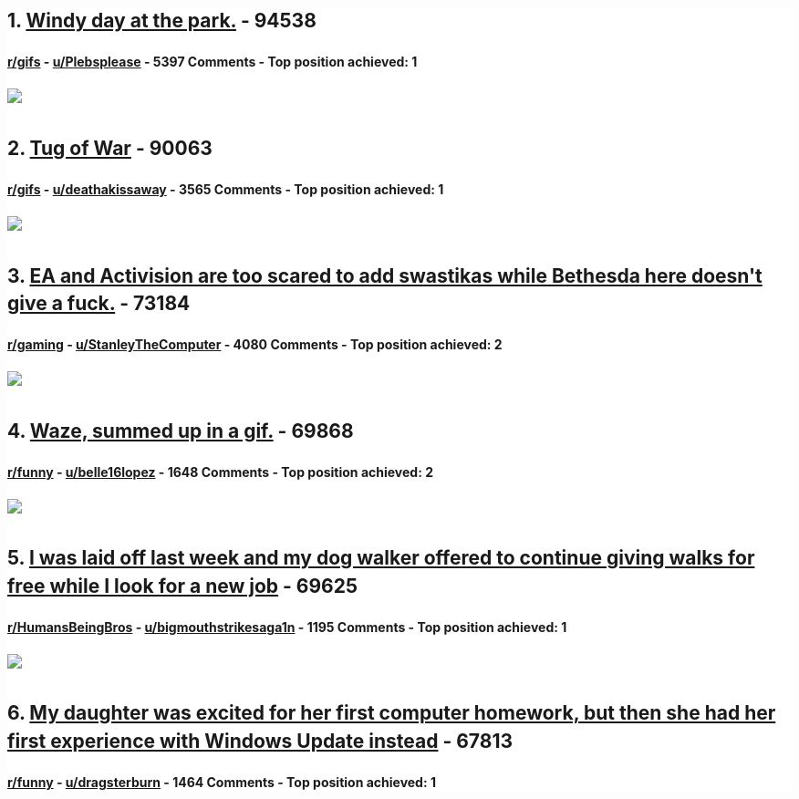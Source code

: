 ## 1. [Windy day at the park.](http://reddit.com/r/gifs/comments/8qs2al/windy_day_at_the_park/) - 94538
#### [r/gifs](http://reddit.com/r/gifs) - [u/Plebsplease](http://reddit.com/u/Plebsplease) - 5397 Comments - Top position achieved: 1

<a href="https://gfycat.com/LavishWealthyAfricanwildcat"><img src="https://b.thumbs.redditmedia.com/5EYq8xK7Q9uSuKNwO9k3bxi7oGc6RiqqpTGe9golUTE.jpg"></img></a>

## 2. [Tug of War](http://reddit.com/r/gifs/comments/8qw7ra/tug_of_war/) - 90063
#### [r/gifs](http://reddit.com/r/gifs) - [u/deathakissaway](http://reddit.com/u/deathakissaway) - 3565 Comments - Top position achieved: 1

<a href="https://i.imgur.com/gDW7Y6E.gifv"><img src="https://b.thumbs.redditmedia.com/smLa5o-G31AB96iN6hxqlF4sYlVjAPmcM4bWOgIXqVY.jpg"></img></a>

## 3. [EA and Activision are too scared to add swastikas while Bethesda here doesn't give a fuck.](http://reddit.com/r/gaming/comments/8qusdg/ea_and_activision_are_too_scared_to_add_swastikas/) - 73184
#### [r/gaming](http://reddit.com/r/gaming) - [u/StanleyTheComputer](http://reddit.com/u/StanleyTheComputer) - 4080 Comments - Top position achieved: 2

<a href="https://i.redd.it/tzjz9zlfat311.jpg"><img src="https://b.thumbs.redditmedia.com/_jCLH4R_YLvgJ10UNnn4iLp2EmNm3Pdp9HESoVfcnrY.jpg"></img></a>

## 4. [Waze, summed up in a gif.](http://reddit.com/r/funny/comments/8qvfrf/waze_summed_up_in_a_gif/) - 69868
#### [r/funny](http://reddit.com/r/funny) - [u/belle16lopez](http://reddit.com/u/belle16lopez) - 1648 Comments - Top position achieved: 2

<a href="https://i.imgur.com/4XQcvjR.gifv"><img src="https://b.thumbs.redditmedia.com/M0_YeL5AhtfYC_hXAIgo4EeB_Srr9hluAJLGxuvk7Fo.jpg"></img></a>

## 5. [I was laid off last week and my dog walker offered to continue giving walks for free while I look for a new job](http://reddit.com/r/HumansBeingBros/comments/8qu4fz/i_was_laid_off_last_week_and_my_dog_walker/) - 69625
#### [r/HumansBeingBros](http://reddit.com/r/HumansBeingBros) - [u/bigmouthstrikesaga1n](http://reddit.com/u/bigmouthstrikesaga1n) - 1195 Comments - Top position achieved: 1

<a href="https://i.redd.it/zwfgonw3ws311.jpg"><img src="https://b.thumbs.redditmedia.com/J508tUf8wCR6yY57upI3vaWMDUocFRMTlJLLwL3bBFs.jpg"></img></a>

## 6. [My daughter was excited for her first computer homework, but then she had her first experience with Windows Update instead](http://reddit.com/r/funny/comments/8qtfbj/my_daughter_was_excited_for_her_first_computer/) - 67813
#### [r/funny](http://reddit.com/r/funny) - [u/dragsterburn](http://reddit.com/u/dragsterburn) - 1464 Comments - Top position achieved: 1
